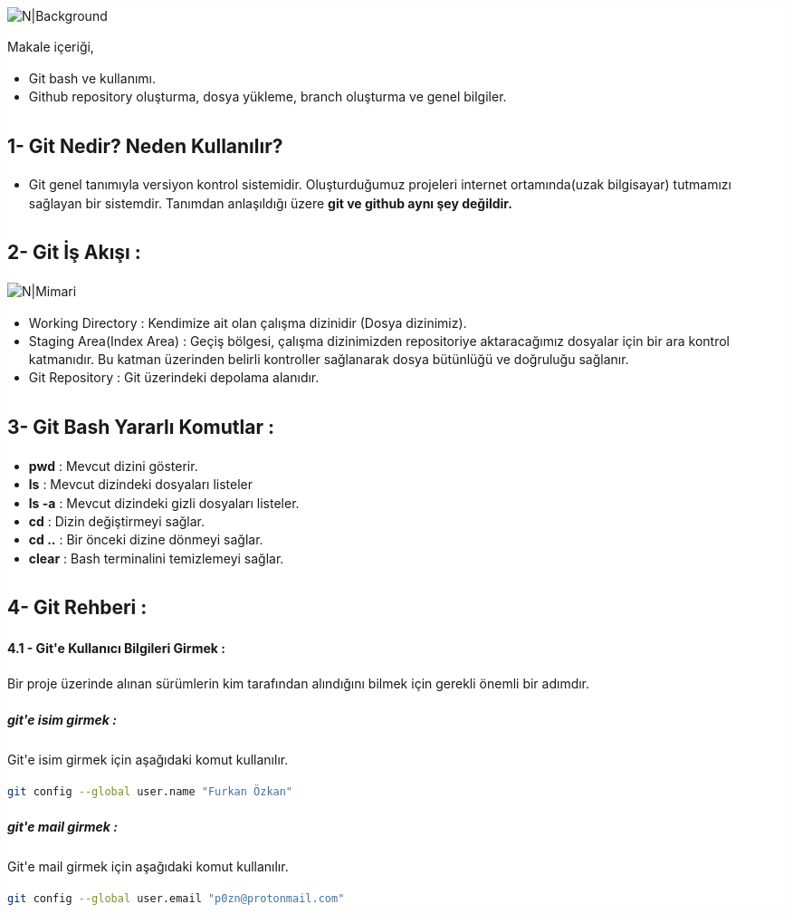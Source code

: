 ![N|Background](https://i.im.ge/2022/08/31/OETZ8m.background.png)



Makale içeriği,


- Git bash ve kullanımı.
- Github repository oluşturma, dosya yükleme, branch oluşturma ve genel bilgiler.


## 1- Git Nedir? Neden Kullanılır?

- Git genel tanımıyla versiyon kontrol sistemidir. Oluşturduğumuz projeleri internet ortamında(uzak bilgisayar) tutmamızı sağlayan bir sistemdir. Tanımdan anlaşıldığı üzere **git ve github aynı şey değildir.** 

## 2- Git İş Akışı :

![N|Mimari](https://i.im.ge/2022/08/31/OElMv6.git-mimarisi.png)

- Working Directory : Kendimize ait olan çalışma dizinidir (Dosya dizinimiz). 
- Staging Area(Index Area) : Geçiş bölgesi, çalışma dizinimizden repositoriye aktaracağımız dosyalar için bir ara kontrol katmanıdır. Bu katman üzerinden belirli kontroller sağlanarak dosya bütünlüğü ve doğruluğu sağlanır. 
- Git Repository : Git üzerindeki depolama alanıdır. 

## 3- Git Bash Yararlı Komutlar : 
- **pwd** : Mevcut dizini gösterir.
- **ls** : Mevcut dizindeki dosyaları listeler
- **ls -a** : Mevcut dizindeki gizli dosyaları listeler.
- **cd** : Dizin değiştirmeyi sağlar.
- **cd ..** : Bir önceki dizine dönmeyi sağlar.
- **clear** : Bash terminalini temizlemeyi sağlar.

## 4- Git Rehberi : 
#### 4.1 - Git'e Kullanıcı Bilgileri Girmek :
Bir proje üzerinde alınan sürümlerin kim tarafından alındığını bilmek için gerekli önemli bir adımdır.

##### git'e isim girmek :
Git'e isim girmek için aşağıdaki komut kullanılır.
```sh
git config --global user.name "Furkan Özkan"
```

##### git'e mail girmek :
Git'e mail girmek için aşağıdaki komut kullanılır.
```sh
git config --global user.email "p0zn@protonmail.com"
```
